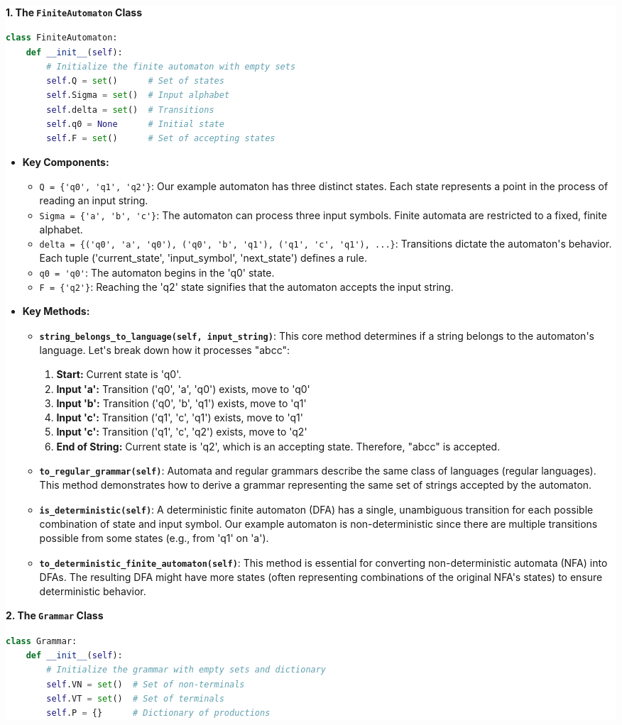 
**1. The `FiniteAutomaton` Class**

```python
class FiniteAutomaton:
    def __init__(self):
        # Initialize the finite automaton with empty sets
        self.Q = set()      # Set of states
        self.Sigma = set()  # Input alphabet
        self.delta = set()  # Transitions
        self.q0 = None      # Initial state
        self.F = set()      # Set of accepting states

```

* **Key Components:**
    * `Q = {'q0', 'q1', 'q2'}`: Our example automaton has three distinct states.  Each state represents a point in the process of reading an input string.
    * `Sigma = {'a', 'b', 'c'}`: The automaton can process three input symbols.  Finite automata are restricted to a fixed, finite alphabet.
    * `delta = {('q0', 'a', 'q0'), ('q0', 'b', 'q1'), ('q1', 'c', 'q1'), ...}`:  Transitions dictate the automaton's behavior. Each tuple ('current_state', 'input_symbol', 'next_state')  defines a rule.  
    * `q0 = 'q0'`:  The automaton begins in the 'q0' state.
    * `F = {'q2'}`:  Reaching the 'q2' state signifies that the automaton accepts the input string.

* **Key Methods:**
    * **`string_belongs_to_language(self, input_string)`**: This core method determines if a string belongs to the automaton's language. Let's break down how it processes "abcc":
        1. **Start:** Current state is 'q0'.
        2. **Input 'a':** Transition ('q0', 'a', 'q0') exists, move to 'q0' 
        3. **Input 'b':** Transition ('q0', 'b', 'q1') exists, move to 'q1'
        4. **Input 'c':** Transition ('q1', 'c', 'q1') exists,  move to 'q1'
        5. **Input 'c':** Transition ('q1', 'c', 'q2') exists, move to 'q2'
        6. **End of String:** Current state is 'q2', which is an accepting state.  Therefore, "abcc" is accepted.

    * **`to_regular_grammar(self)`**:   Automata and regular grammars describe the same class of languages (regular languages). This method demonstrates how to derive a grammar representing the same set of strings accepted by the automaton.

    * **`is_deterministic(self)`**:  A deterministic finite automaton (DFA) has a single, unambiguous transition for each possible combination of state and input symbol. Our example automaton is non-deterministic since there are multiple transitions possible from some states (e.g., from  'q1' on 'a').

    * **`to_deterministic_finite_automaton(self)`**:  This method is essential for converting non-deterministic automata (NFA) into DFAs. The resulting DFA might have more states (often representing combinations of the original NFA's states) to ensure deterministic behavior.

**2. The `Grammar` Class**

```python
class Grammar:
    def __init__(self):
        # Initialize the grammar with empty sets and dictionary
        self.VN = set()  # Set of non-terminals
        self.VT = set()  # Set of terminals
        self.P = {}      # Dictionary of productions

```
